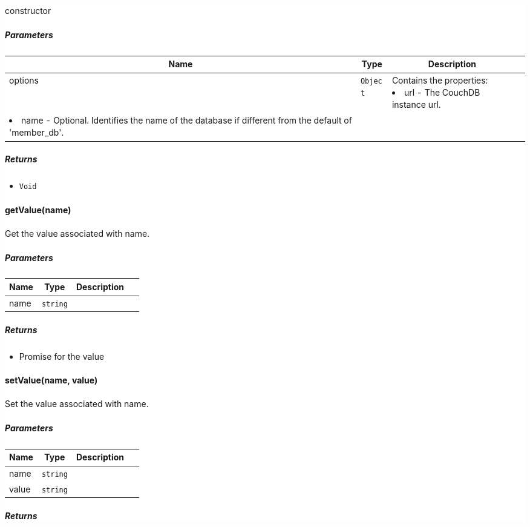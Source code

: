 constructor




##### Parameters

| Name | Type | Description |  |
| ---- | ---- | ----------- | -------- |
| options | `Object`  | Contains the properties: <li>url - The CouchDB instance url.
<li>name - Optional.  Identifies the name of the database if different from the default of 'member_db'. | &nbsp; |




##### Returns


- `Void`



#### getValue(name) 

Get the value associated with name.




##### Parameters

| Name | Type | Description |  |
| ---- | ---- | ----------- | -------- |
| name | `string`  |  | &nbsp; |




##### Returns


-  Promise for the value



#### setValue(name, value) 

Set the value associated with name.




##### Parameters

| Name | Type | Description |  |
| ---- | ---- | ----------- | -------- |
| name | `string`  |  | &nbsp; |
| value | `string`  |  | &nbsp; |




##### Returns

